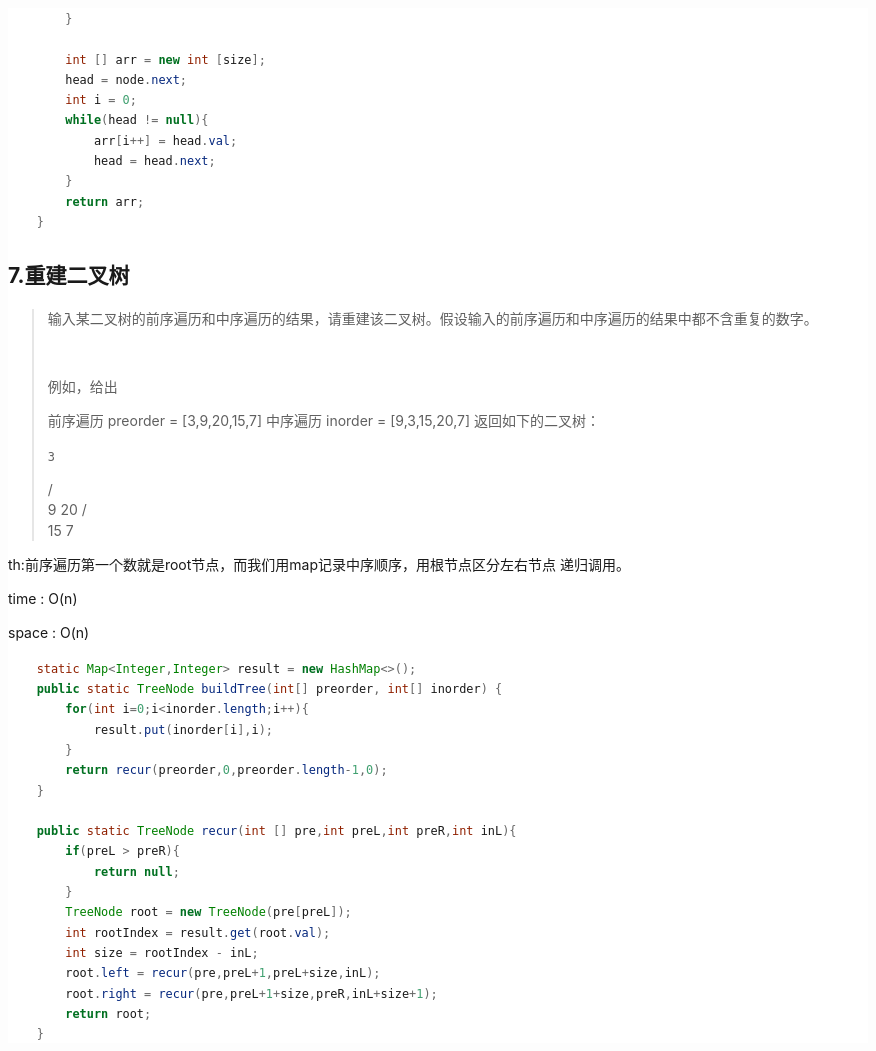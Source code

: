 ```java
        }

        int [] arr = new int [size];
        head = node.next;
        int i = 0;
        while(head != null){
            arr[i++] = head.val;
            head = head.next;
        }
        return arr;
    }
```

## 7.重建二叉树

> 输入某二叉树的前序遍历和中序遍历的结果，请重建该二叉树。假设输入的前序遍历和中序遍历的结果中都不含重复的数字。
>
>  
>
> 例如，给出
>
> 前序遍历 preorder = [3,9,20,15,7]
> 中序遍历 inorder = [9,3,15,20,7]
> 返回如下的二叉树：
>
>     3
>    / \
>   9  20
>     /  \
>    15   7

th:前序遍历第一个数就是root节点，而我们用map记录中序顺序，用根节点区分左右节点 递归调用。

time : O(n)

space : O(n)

```java
   	static Map<Integer,Integer> result = new HashMap<>();
    public static TreeNode buildTree(int[] preorder, int[] inorder) {
        for(int i=0;i<inorder.length;i++){
            result.put(inorder[i],i);
        }
        return recur(preorder,0,preorder.length-1,0);
    }

    public static TreeNode recur(int [] pre,int preL,int preR,int inL){
        if(preL > preR){
            return null;
        }
        TreeNode root = new TreeNode(pre[preL]);
        int rootIndex = result.get(root.val);
        int size = rootIndex - inL;
        root.left = recur(pre,preL+1,preL+size,inL);
        root.right = recur(pre,preL+1+size,preR,inL+size+1);
        return root;
    }
```
